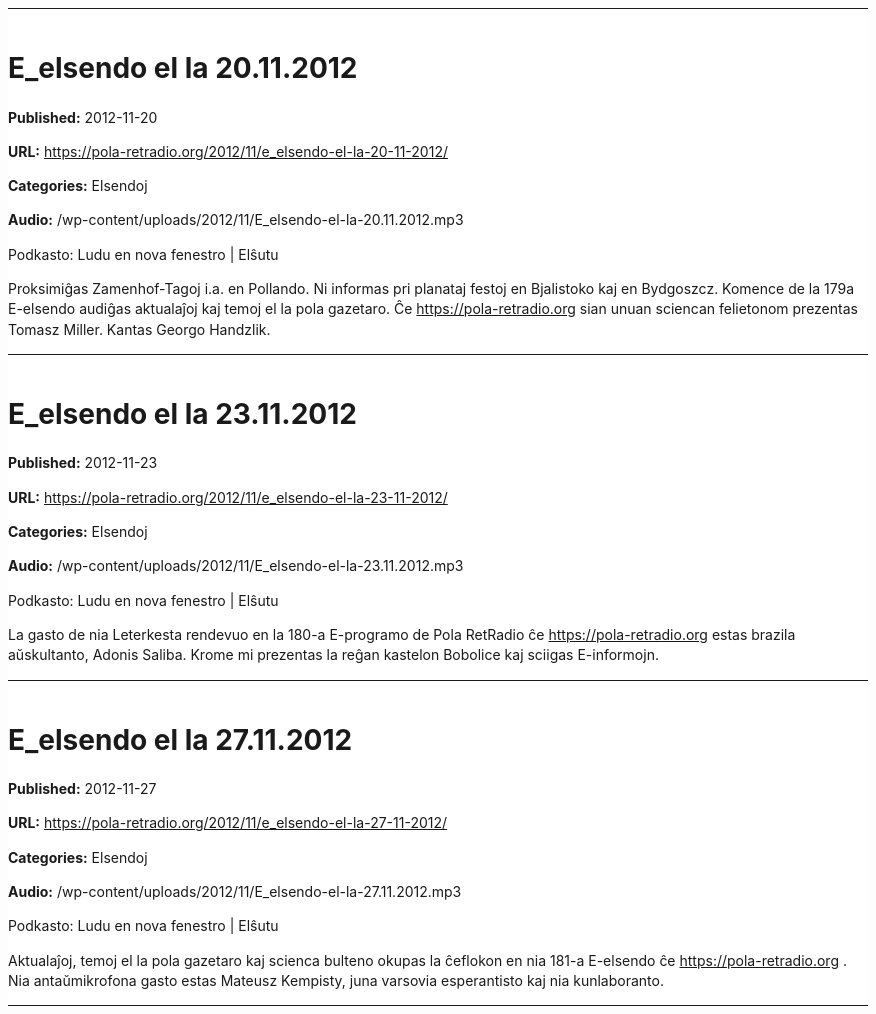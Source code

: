
---

# E_elsendo el la 20.11.2012

**Published:** 2012-11-20

**URL:** https://pola-retradio.org/2012/11/e_elsendo-el-la-20-11-2012/

**Categories:** Elsendoj

**Audio:** /wp-content/uploads/2012/11/E_elsendo-el-la-20.11.2012.mp3

Podkasto: Ludu en nova fenestro | Elŝutu

Proksimiĝas Zamenhof-Tagoj i.a. en Pollando. Ni informas pri planataj festoj en Bjalistoko kaj en Bydgoszcz. Komence de la 179a E-elsendo audiĝas aktualaĵoj kaj temoj el la pola gazetaro. Ĉe https://pola-retradio.org sian unuan sciencan felietonom prezentas Tomasz Miller. Kantas Georgo Handzlik.


---

# E_elsendo el la 23.11.2012

**Published:** 2012-11-23

**URL:** https://pola-retradio.org/2012/11/e_elsendo-el-la-23-11-2012/

**Categories:** Elsendoj

**Audio:** /wp-content/uploads/2012/11/E_elsendo-el-la-23.11.2012.mp3

Podkasto: Ludu en nova fenestro | Elŝutu

La gasto de nia Leterkesta rendevuo en la 180-a E-programo de Pola RetRadio ĉe https://pola-retradio.org estas brazila aŭskultanto, Adonis Saliba. Krome mi prezentas la reĝan kastelon Bobolice kaj sciigas E-informojn.


---

# E_elsendo el la 27.11.2012

**Published:** 2012-11-27

**URL:** https://pola-retradio.org/2012/11/e_elsendo-el-la-27-11-2012/

**Categories:** Elsendoj

**Audio:** /wp-content/uploads/2012/11/E_elsendo-el-la-27.11.2012.mp3

Podkasto: Ludu en nova fenestro | Elŝutu

Aktualaĵoj, temoj el la pola gazetaro kaj scienca bulteno okupas la ĉeflokon en nia 181-a E-elsendo ĉe https://pola-retradio.org . Nia antaŭmikrofona gasto estas Mateusz Kempisty, juna varsovia esperantisto kaj nia kunlaboranto.


---